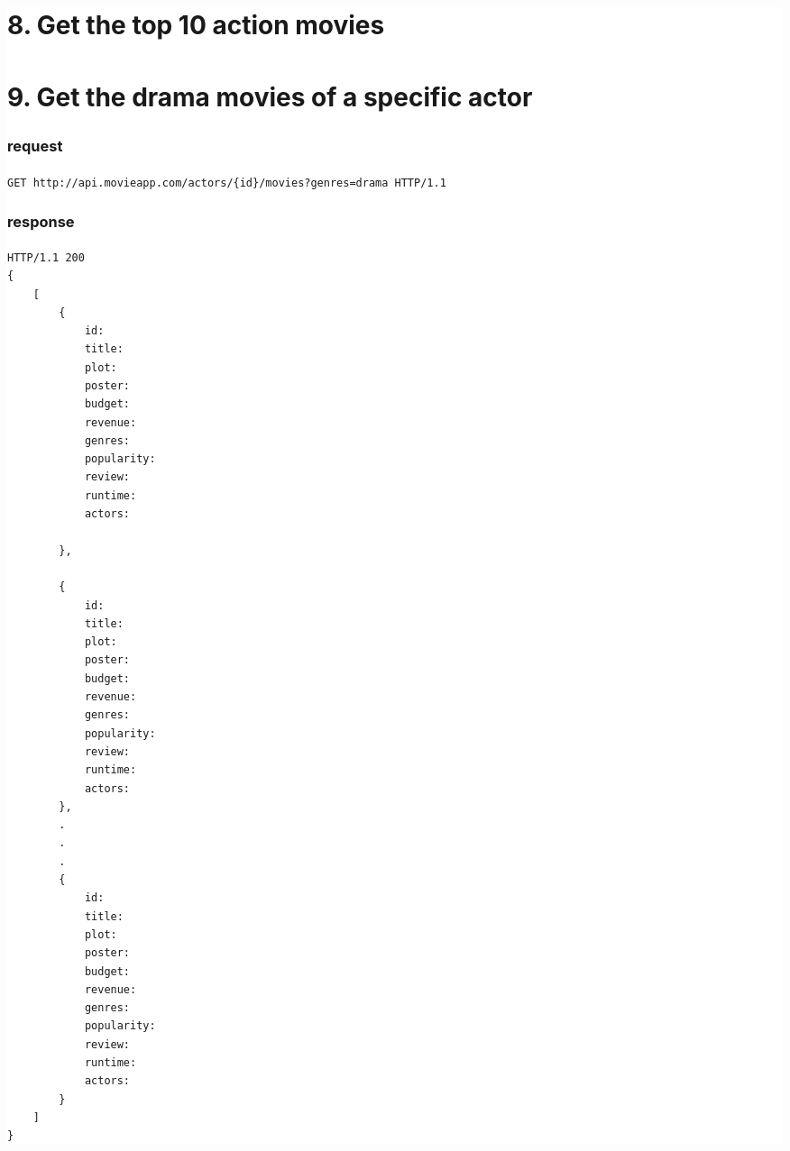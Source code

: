 <H1> 8. Get the top 10 action movies </H1>

<H1> 9. Get the drama movies of a specific actor </H1>

### request
    GET http://api.movieapp.com/actors/{id}/movies?genres=drama HTTP/1.1

### response
    HTTP/1.1 200
    {
        [
            {
                id:
                title:
                plot:
                poster:
                budget:
                revenue:
                genres:
                popularity:
                review:
                runtime:
                actors: 

            },

            {
                id:
                title:
                plot:
                poster:
                budget:
                revenue:
                genres:
                popularity:
                review:
                runtime:
                actors: 
            },
            .
            .
            .
            {
                id:
                title:
                plot:
                poster:
                budget:
                revenue:
                genres:
                popularity:
                review:
                runtime:
                actors: 
            }
        ]
    }
